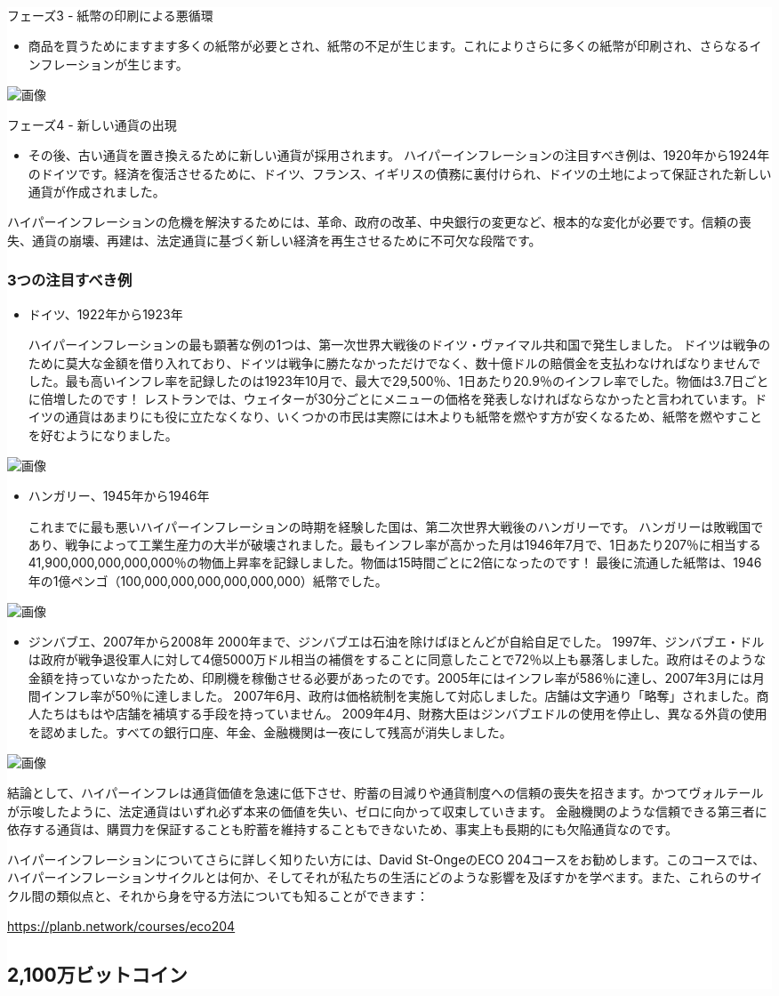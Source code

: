 フェーズ3 - 紙幣の印刷による悪循環

- 商品を買うためにますます多くの紙幣が必要とされ、紙幣の不足が生じます。これによりさらに多くの紙幣が印刷され、さらなるインフレーションが生じます。

![画像](assets\Concept\chapitre3\4.webp)

フェーズ4 - 新しい通貨の出現

- その後、古い通貨を置き換えるために新しい通貨が採用されます。 ハイパーインフレーションの注目すべき例は、1920年から1924年のドイツです。経済を復活させるために、ドイツ、フランス、イギリスの債務に裏付けられ、ドイツの土地によって保証された新しい通貨が作成されました。

ハイパーインフレーションの危機を解決するためには、革命、政府の改革、中央銀行の変更など、根本的な変化が必要です。信頼の喪失、通貨の崩壊、再建は、法定通貨に基づく新しい経済を再生させるために不可欠な段階です。

### 3つの注目すべき例

- ドイツ、1922年から1923年

  ハイパーインフレーションの最も顕著な例の1つは、第一次世界大戦後のドイツ・ヴァイマル共和国で発生しました。
  ドイツは戦争のために莫大な金額を借り入れており、ドイツは戦争に勝たなかっただけでなく、数十億ドルの賠償金を支払わなければなりませんでした。最も高いインフレ率を記録したのは1923年10月で、最大で29,500％、1日あたり20.9％のインフレ率でした。物価は3.7日ごとに倍増したのです！
  レストランでは、ウェイターが30分ごとにメニューの価格を発表しなければならなかったと言われています。ドイツの通貨はあまりにも役に立たなくなり、いくつかの市民は実際には木よりも紙幣を燃やす方が安くなるため、紙幣を燃やすことを好むようになりました。

![画像](assets\Concept\chapitre3\5.webp)

- ハンガリー、1945年から1946年

  これまでに最も悪いハイパーインフレーションの時期を経験した国は、第二次世界大戦後のハンガリーです。
  ハンガリーは敗戦国であり、戦争によって工業生産力の大半が破壊されました。最もインフレ率が高かった月は1946年7月で、1日あたり207％に相当する41,900,000,000,000,000％の物価上昇率を記録しました。物価は15時間ごとに2倍になったのです！
  最後に流通した紙幣は、1946年の1億ペンゴ（100,000,000,000,000,000,000）紙幣でした。

![画像](assets\Concept\chapitre3\6.webp)

- ジンバブエ、2007年から2008年
  2000年まで、ジンバブエは石油を除けばほとんどが自給自足でした。
  1997年、ジンバブエ・ドルは政府が戦争退役軍人に対して4億5000万ドル相当の補償をすることに同意したことで72％以上も暴落しました。政府はそのような金額を持っていなかったため、印刷機を稼働させる必要があったのです。2005年にはインフレ率が586％に達し、2007年3月には月間インフレ率が50％に達しました。
  2007年6月、政府は価格統制を実施して対応しました。店舗は文字通り「略奪」されました。商人たちはもはや店舗を補填する手段を持っていません。
  2009年4月、財務大臣はジンバブエドルの使用を停止し、異なる外貨の使用を認めました。すべての銀行口座、年金、金融機関は一夜にして残高が消失しました。

![画像](assets\Concept\chapitre3\7.webp)

結論として、ハイパーインフレは通貨価値を急速に低下させ、貯蓄の目減りや通貨制度への信頼の喪失を招きます。かつてヴォルテールが示唆したように、法定通貨はいずれ必ず本来の価値を失い、ゼロに向かって収束していきます。
金融機関のような信頼できる第三者に依存する通貨は、購買力を保証することも貯蓄を維持することもできないため、事実上も長期的にも欠陥通貨なのです。

ハイパーインフレーションについてさらに詳しく知りたい方には、David St-OngeのECO 204コースをお勧めします。このコースでは、ハイパーインフレーションサイクルとは何か、そしてそれが私たちの生活にどのような影響を及ぼすかを学べます。また、これらのサイクル間の類似点と、それから身を守る方法についても知ることができます：

https://planb.network/courses/eco204

## 2,100万ビットコイン
